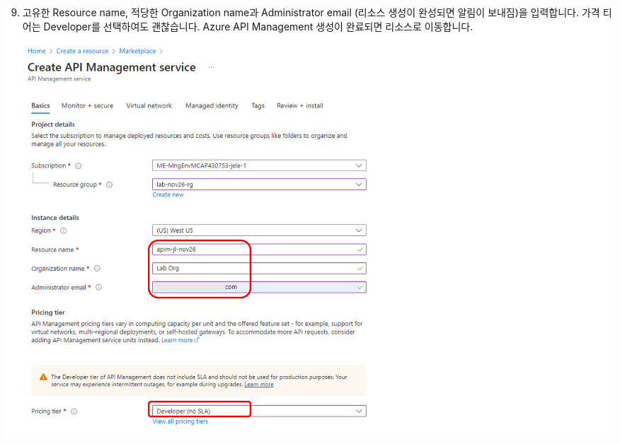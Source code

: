 9. 고유한 Resource name, 적당한 Organization name과 Administrator email (리소스 생성이 완성되면 알림이 보내짐)을 입력합니다. 가격 티어는 Developer를 선택하여도 괜찮습니다. Azure API Management 생성이 완료되면 리소스로 이동합니다.

    <img src="images/1-09.png" width="500"/>
